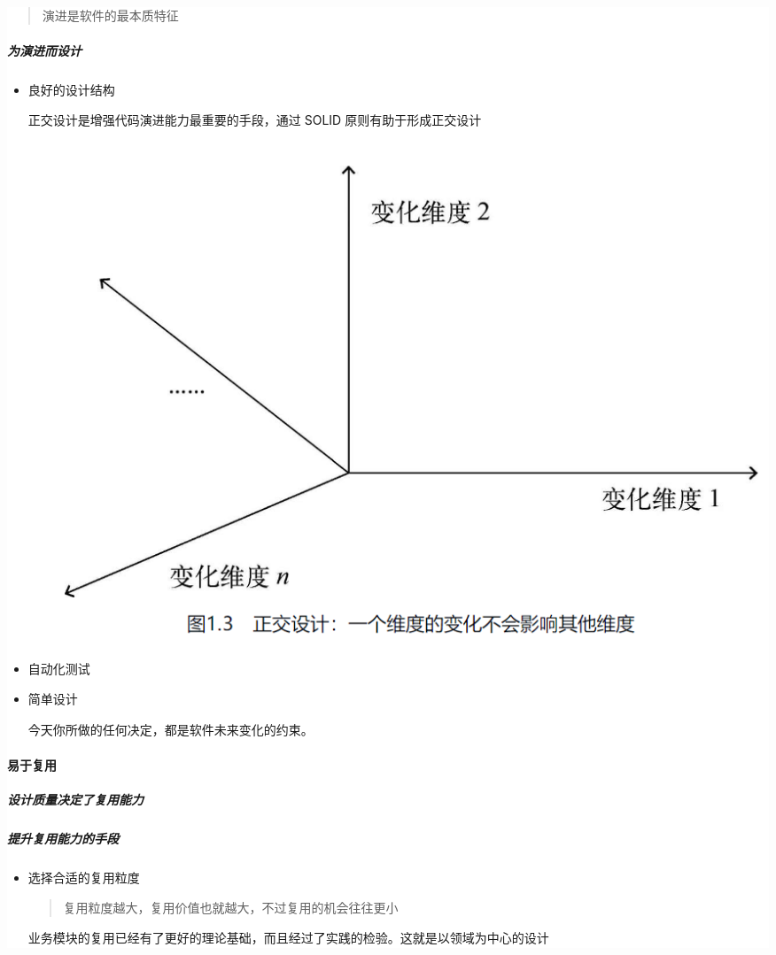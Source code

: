 > 演进是软件的最本质特征

##### 为演进而设计

- 良好的设计结构

    正交设计是增强代码演进能力最重要的手段，通过 SOLID 原则有助于形成正交设计

    ![](../images/orthogonal-design.png ":size=50%")

- 自动化测试
- 简单设计

    今天你所做的任何决定，都是软件未来变化的约束。

#### 易于复用

##### 设计质量决定了复用能力

##### 提升复用能力的手段

- 选择合适的复用粒度

    > 复用粒度越大，复用价值也就越大，不过复用的机会往往更小

    业务模块的复用已经有了更好的理论基础，而且经过了实践的检验。这就是以领域为中心的设计
